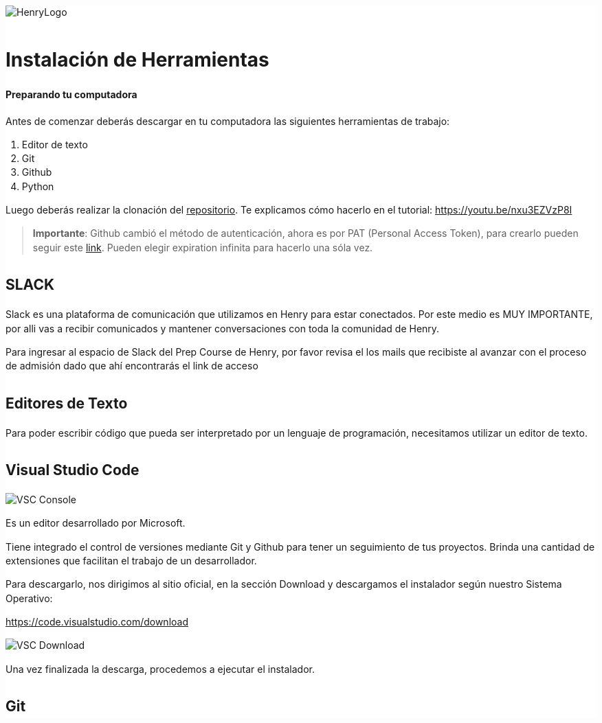  ![HenryLogo](https://d31uz8lwfmyn8g.cloudfront.net/Assets/logo-henry-white-lg.png)

# Instalación de Herramientas


#### Preparando tu computadora
Antes de comenzar deberás descargar en tu computadora las siguientes herramientas de trabajo:
1. Editor de texto
2. Git
3. Github
4. Python

Luego deberás realizar la clonación del [repositorio](https://github.com/soyHenry/Python-Prep). Te explicamos cómo hacerlo en el tutorial: https://youtu.be/nxu3EZVzP8I 

> **Importante**: Github cambió el método de autenticación, ahora es por PAT (Personal Access Token), para crearlo pueden seguir este [link](https://docs.github.com/es/authentication/keeping-your-account-and-data-secure/creating-a-personal-access-token). Pueden elegir expiration infinita para hacerlo una sóla vez.

## SLACK

Slack es una plataforma de comunicación que utilizamos en Henry para estar conectados. Por este medio es MUY IMPORTANTE, por alli vas a recibir comunicados y mantener conversaciones con toda la comunidad de Henry. 

Para ingresar al espacio de Slack del Prep Course de Henry, por favor revisa el los mails que recibiste al avanzar con el proceso de admisión dado que ahí encontrarás el link de acceso

## Editores de Texto

Para poder escribir código que pueda ser interpretado por un lenguaje de programación, necesitamos utilizar un editor de texto.

## Visual Studio Code

![VSC Console](/_src/assets/00-PrimerosPasos/vsc_console.png)

Es un editor desarrollado por Microsoft.

Tiene integrado el control de versiones mediante Git y Github para tener un seguimiento de tus proyectos. Brinda una cantidad de extensiones que facilitan el trabajo de un desarrollador.

Para descargarlo, nos dirigimos al sitio oficial, en la sección Download y descargamos el instalador según nuestro Sistema Operativo:

<https://code.visualstudio.com/download>

![VSC Download](/_src/assets/00-PrimerosPasos/vsc_download.png)

Una vez finalizada la descarga, procedemos a ejecutar el instalador.

## Git
